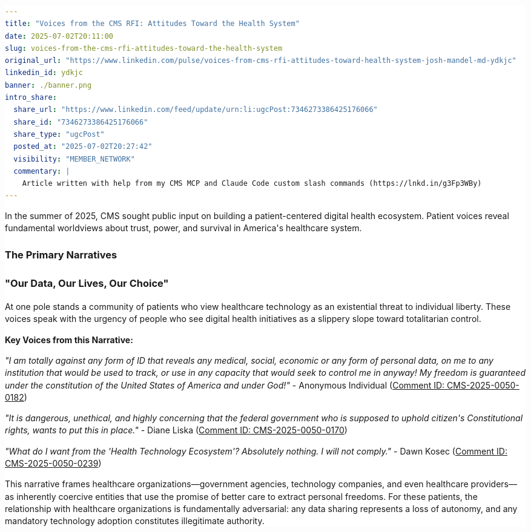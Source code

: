 ```yaml
---
title: "Voices from the CMS RFI: Attitudes Toward the Health System"
date: 2025-07-02T20:11:00
slug: voices-from-the-cms-rfi-attitudes-toward-the-health-system
original_url: "https://www.linkedin.com/pulse/voices-from-cms-rfi-attitudes-toward-health-system-josh-mandel-md-ydkjc"
linkedin_id: ydkjc
banner: ./banner.png
intro_share:
  share_url: "https://www.linkedin.com/feed/update/urn:li:ugcPost:7346273386425176066"
  share_id: "7346273386425176066"
  share_type: "ugcPost"
  posted_at: "2025-07-02T20:27:42"
  visibility: "MEMBER_NETWORK"
  commentary: |
    Article written with help from my CMS MCP and Claude Code custom slash commands (https://lnkd.in/g3Fp3WBy)
---
```


In the summer of 2025, CMS sought public input on building a patient-centered digital health ecosystem. Patient voices reveal fundamental worldviews about trust, power, and survival in America's healthcare system.

### The Primary Narratives

### "Our Data, Our Lives, Our Choice"

At one pole stands a community of patients who view healthcare technology as an existential threat to individual liberty. These voices speak with the urgency of people who see digital health initiatives as a slippery slope toward totalitarian control.

**Key Voices from this Narrative:**

*"I am totally against any form of ID that reveals any medical, social, economic or any form of personal data, on me to any institution that would be used to track, or use in any capacity that would seek to control me in anyway! My freedom is guaranteed under the constitution of the United States of America and under God!"* - Anonymous Individual ([Comment ID: CMS-2025-0050-0182](https://joshuamandel.com/regulations.gov-comment-browser/CMS-2025-0050-0031/#/comments/CMS-2025-0050-0182))

*"It is dangerous, unethical, and highly concerning that the federal government who is supposed to uphold citizen's Constitutional rights, wants to put this in place."* - Diane Liska ([Comment ID: CMS-2025-0050-0170](https://joshuamandel.com/regulations.gov-comment-browser/CMS-2025-0050-0031/#/comments/CMS-2025-0050-0170))

*"What do I want from the 'Health Technology Ecosystem'? Absolutely nothing. I will not comply."* - Dawn Kosec ([Comment ID: CMS-2025-0050-0239](https://joshuamandel.com/regulations.gov-comment-browser/CMS-2025-0050-0031/#/comments/CMS-2025-0050-0239))

This narrative frames healthcare organizations—government agencies, technology companies, and even healthcare providers—as inherently coercive entities that use the promise of better care to extract personal freedoms. For these patients, the relationship with healthcare organizations is fundamentally adversarial: any data sharing represents a loss of autonomy, and any mandatory technology adoption constitutes illegitimate authority.
